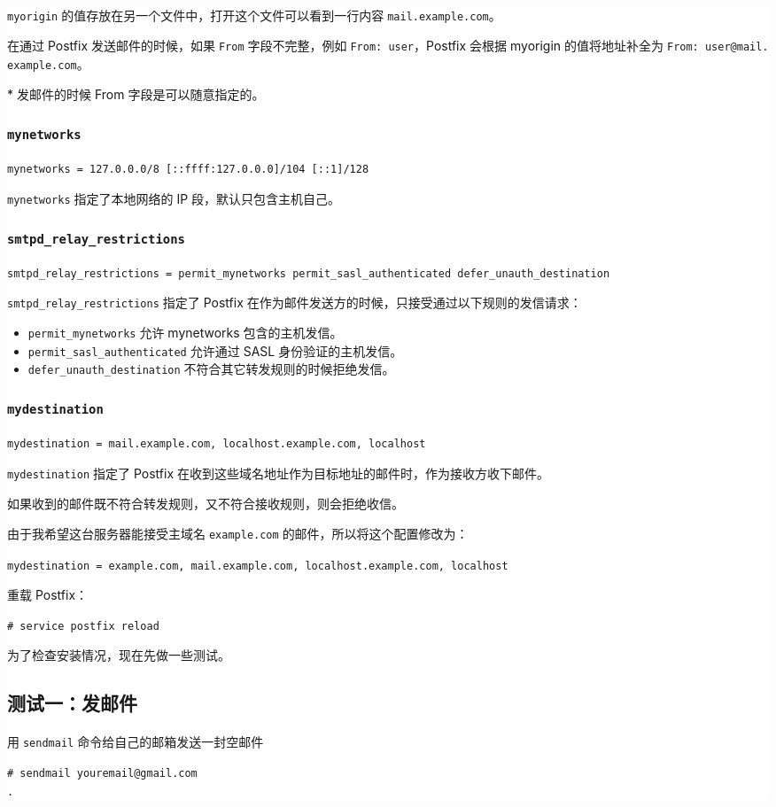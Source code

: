 `myorigin` 的值存放在另一个文件中，打开这个文件可以看到一行内容 `mail.example.com`。

在通过 Postfix 发送邮件的时候，如果 `From` 字段不完整，例如 `From: user`，Postfix 会根据 myorigin 的值将地址补全为 `From: user@mail.example.com`。

\* 发邮件的时候 From 字段是可以随意指定的。

### `mynetworks`

```
mynetworks = 127.0.0.0/8 [::ffff:127.0.0.0]/104 [::1]/128
```

`mynetworks` 指定了本地网络的 IP 段，默认只包含主机自己。

### `smtpd_relay_restrictions`

```
smtpd_relay_restrictions = permit_mynetworks permit_sasl_authenticated defer_unauth_destination
```

`smtpd_relay_restrictions` 指定了 Postfix 在作为邮件发送方的时候，只接受通过以下规则的发信请求：

- `permit_mynetworks` 允许 mynetworks 包含的主机发信。
- `permit_sasl_authenticated` 允许通过 SASL 身份验证的主机发信。
- `defer_unauth_destination` 不符合其它转发规则的时候拒绝发信。

### `mydestination`

```
mydestination = mail.example.com, localhost.example.com, localhost
```

`mydestination` 指定了 Postfix 在收到这些域名地址作为目标地址的邮件时，作为接收方收下邮件。

如果收到的邮件既不符合转发规则，又不符合接收规则，则会拒绝收信。

由于我希望这台服务器能接受主域名 `example.com` 的邮件，所以将这个配置修改为：

```
mydestination = example.com, mail.example.com, localhost.example.com, localhost
```

重载 Postfix：

```
# service postfix reload
```

为了检查安装情况，现在先做一些测试。

## 测试一：发邮件

用 `sendmail` 命令给自己的邮箱发送一封空邮件

```
# sendmail youremail@gmail.com
.
```
